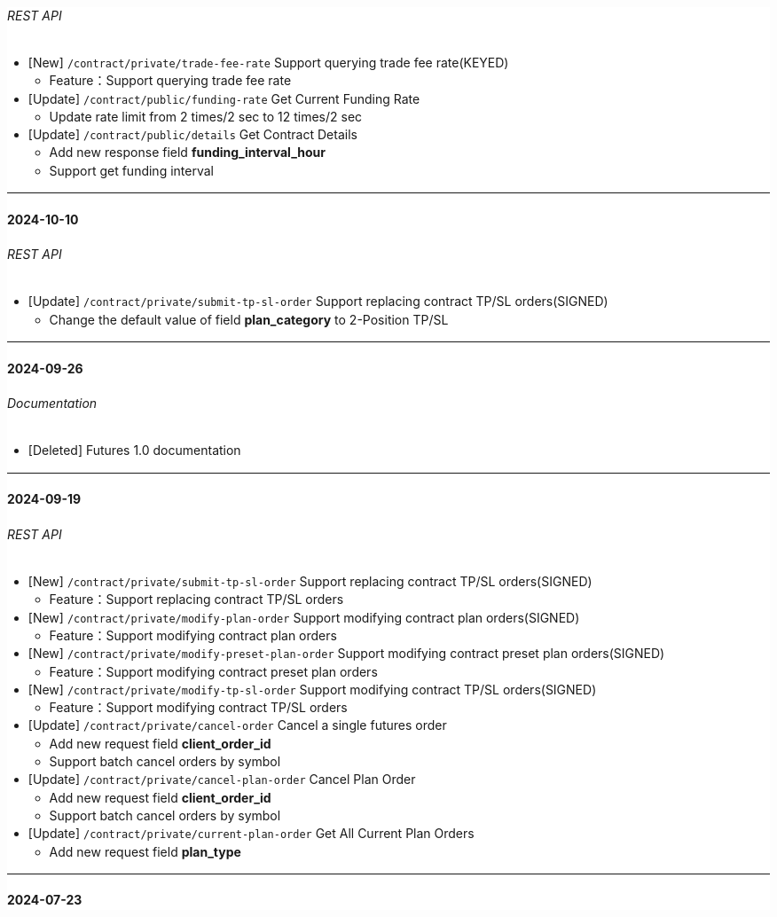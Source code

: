 ###### REST API

*   \[New\] `/contract/private/trade-fee-rate` Support querying trade fee rate(KEYED)
    *   Feature：Support querying trade fee rate
*   \[Update\] `/contract/public/funding-rate` Get Current Funding Rate
    *   Update rate limit from 2 times/2 sec to 12 times/2 sec
*   \[Update\] `/contract/public/details` Get Contract Details
    *   Add new response field **funding\_interval\_hour**
    *   Support get funding interval

* * *

#### 2024-10-10

###### REST API

*   \[Update\] `/contract/private/submit-tp-sl-order` Support replacing contract TP/SL orders(SIGNED)
    *   Change the default value of field **plan\_category** to 2-Position TP/SL

* * *

#### 2024-09-26

###### Documentation

*   \[Deleted\] Futures 1.0 documentation

* * *

#### 2024-09-19

###### REST API

*   \[New\] `/contract/private/submit-tp-sl-order` Support replacing contract TP/SL orders(SIGNED)
    *   Feature：Support replacing contract TP/SL orders
*   \[New\] `/contract/private/modify-plan-order` Support modifying contract plan orders(SIGNED)
    *   Feature：Support modifying contract plan orders
*   \[New\] `/contract/private/modify-preset-plan-order` Support modifying contract preset plan orders(SIGNED)
    *   Feature：Support modifying contract preset plan orders
*   \[New\] `/contract/private/modify-tp-sl-order` Support modifying contract TP/SL orders(SIGNED)
    *   Feature：Support modifying contract TP/SL orders
*   \[Update\] `/contract/private/cancel-order` Cancel a single futures order
    *   Add new request field **client\_order\_id**
    *   Support batch cancel orders by symbol
*   \[Update\] `/contract/private/cancel-plan-order` Cancel Plan Order
    *   Add new request field **client\_order\_id**
    *   Support batch cancel orders by symbol
*   \[Update\] `/contract/private/current-plan-order` Get All Current Plan Orders
    *   Add new request field **plan\_type**

* * *

#### 2024-07-23
